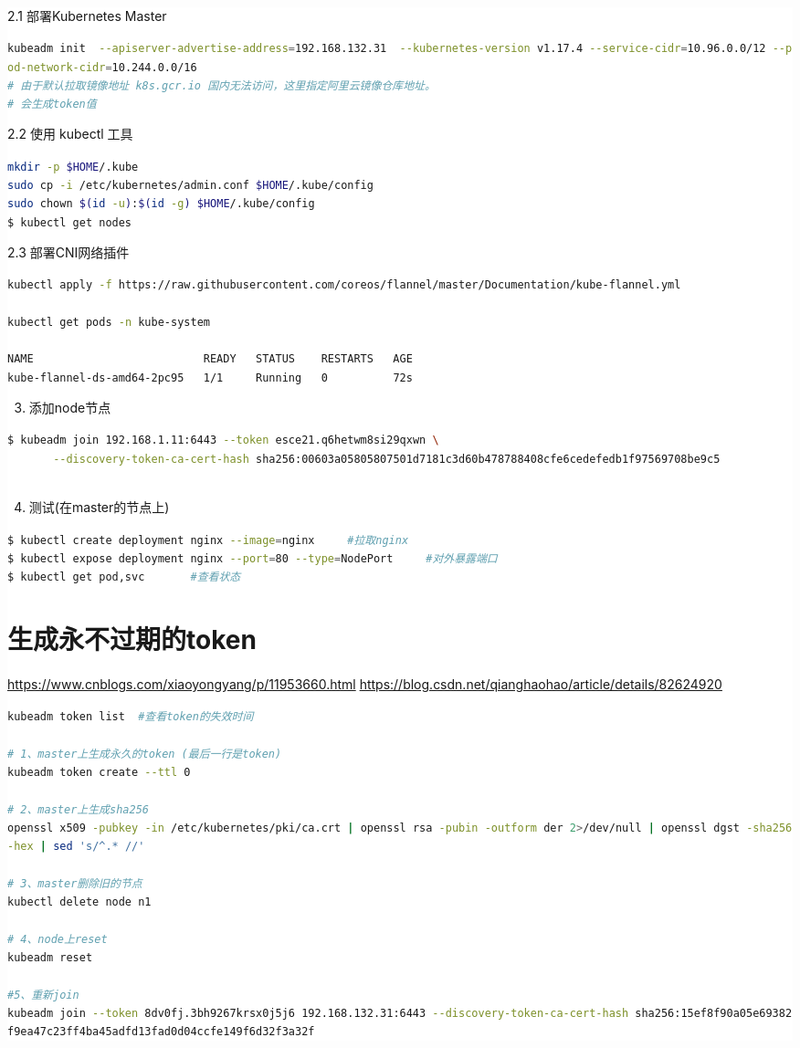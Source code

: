 2.1 部署Kubernetes Master

```bash
kubeadm init  --apiserver-advertise-address=192.168.132.31  --kubernetes-version v1.17.4 --service-cidr=10.96.0.0/12 --pod-network-cidr=10.244.0.0/16
# 由于默认拉取镜像地址 k8s.gcr.io 国内无法访问，这里指定阿里云镜像仓库地址。
# 会生成token值
```
2.2 使用 kubectl 工具

```bash
mkdir -p $HOME/.kube 
sudo cp -i /etc/kubernetes/admin.conf $HOME/.kube/config 
sudo chown $(id -u):$(id -g) $HOME/.kube/config 
$ kubectl get nodes
```
2.3 部署CNI网络插件
```bash
kubectl apply -f https://raw.githubusercontent.com/coreos/flannel/master/Documentation/kube-flannel.yml

kubectl get pods -n kube-system

NAME                          READY   STATUS    RESTARTS   AGE
kube-flannel-ds-amd64-2pc95   1/1     Running   0          72s
```

3. 添加node节点

```bash
$ kubeadm join 192.168.1.11:6443 --token esce21.q6hetwm8si29qxwn \
       --discovery-token-ca-cert-hash sha256:00603a05805807501d7181c3d60b478788408cfe6cedefedb1f97569708be9c5
  
```

4. 测试(在master的节点上)
```bash
$ kubectl create deployment nginx --image=nginx     #拉取nginx
$ kubectl expose deployment nginx --port=80 --type=NodePort     #对外暴露端口
$ kubectl get pod,svc       #查看状态
```

# 生成永不过期的token

https://www.cnblogs.com/xiaoyongyang/p/11953660.html
https://blog.csdn.net/qianghaohao/article/details/82624920

```bash
kubeadm token list  #查看token的失效时间

# 1、master上生成永久的token (最后一行是token)
kubeadm token create --ttl 0

# 2、master上生成sha256
openssl x509 -pubkey -in /etc/kubernetes/pki/ca.crt | openssl rsa -pubin -outform der 2>/dev/null | openssl dgst -sha256 -hex | sed 's/^.* //'

# 3、master删除旧的节点
kubectl delete node n1

# 4、node上reset
kubeadm reset

#5、重新join
kubeadm join --token 8dv0fj.3bh9267krsx0j5j6 192.168.132.31:6443 --discovery-token-ca-cert-hash sha256:15ef8f90a05e69382f9ea47c23ff4ba45adfd13fad0d04ccfe149f6d32f3a32f
```